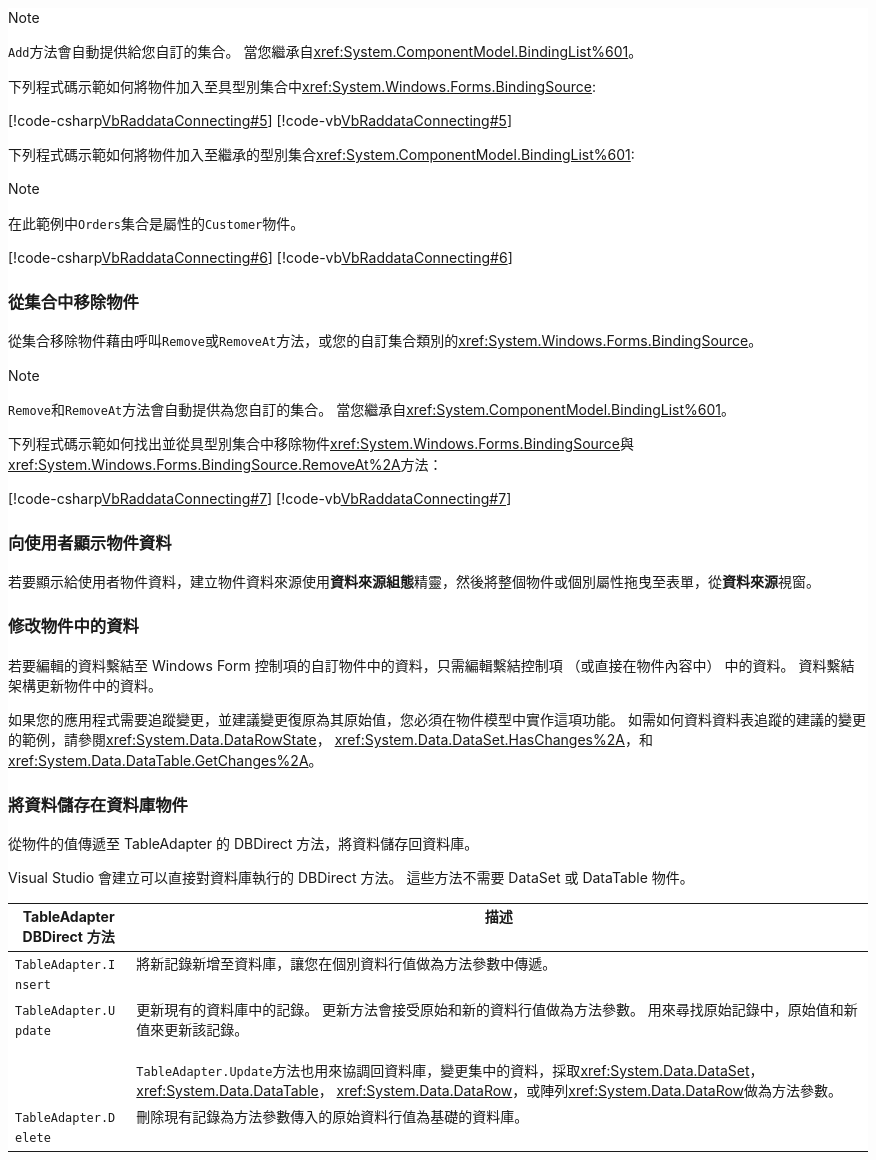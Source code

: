 > [!NOTE]
>  `Add`方法會自動提供給您自訂的集合。 當您繼承自<xref:System.ComponentModel.BindingList%601>。  
  
 下列程式碼示範如何將物件加入至具型別集合中<xref:System.Windows.Forms.BindingSource>:  
  
 [!code-csharp[VbRaddataConnecting#5](../data-tools/codesnippet/CSharp/bind-objects-in-visual-studio_3.cs)]
 [!code-vb[VbRaddataConnecting#5](../data-tools/codesnippet/VisualBasic/bind-objects-in-visual-studio_3.vb)]  
  
 下列程式碼示範如何將物件加入至繼承的型別集合<xref:System.ComponentModel.BindingList%601>:  
  
> [!NOTE]
>  在此範例中`Orders`集合是屬性的`Customer`物件。  
  
 [!code-csharp[VbRaddataConnecting#6](../data-tools/codesnippet/CSharp/bind-objects-in-visual-studio_4.cs)]
 [!code-vb[VbRaddataConnecting#6](../data-tools/codesnippet/VisualBasic/bind-objects-in-visual-studio_4.vb)]  
  
### <a name="remove-objects-from-a-collection"></a>從集合中移除物件  
 從集合移除物件藉由呼叫`Remove`或`RemoveAt`方法，或您的自訂集合類別的<xref:System.Windows.Forms.BindingSource>。  
  
> [!NOTE]
>  `Remove`和`RemoveAt`方法會自動提供為您自訂的集合。 當您繼承自<xref:System.ComponentModel.BindingList%601>。  
  
 下列程式碼示範如何找出並從具型別集合中移除物件<xref:System.Windows.Forms.BindingSource>與<xref:System.Windows.Forms.BindingSource.RemoveAt%2A>方法：  
  
 [!code-csharp[VbRaddataConnecting#7](../data-tools/codesnippet/CSharp/bind-objects-in-visual-studio_5.cs)]
 [!code-vb[VbRaddataConnecting#7](../data-tools/codesnippet/VisualBasic/bind-objects-in-visual-studio_5.vb)]  
  
### <a name="display-object-data-to-users"></a>向使用者顯示物件資料  
 若要顯示給使用者物件資料，建立物件資料來源使用**資料來源組態**精靈，然後將整個物件或個別屬性拖曳至表單，從**資料來源**視窗。  
  
### <a name="modify-the-data-in-objects"></a>修改物件中的資料  
 若要編輯的資料繫結至 Windows Form 控制項的自訂物件中的資料，只需編輯繫結控制項 （或直接在物件內容中） 中的資料。 資料繫結架構更新物件中的資料。  
  
 如果您的應用程式需要追蹤變更，並建議變更復原為其原始值，您必須在物件模型中實作這項功能。 如需如何資料資料表追蹤的建議的變更的範例，請參閱<xref:System.Data.DataRowState>， <xref:System.Data.DataSet.HasChanges%2A>，和<xref:System.Data.DataTable.GetChanges%2A>。  
  
### <a name="save-data-in-objects-back-to-the-database"></a>將資料儲存在資料庫物件  
 從物件的值傳遞至 TableAdapter 的 DBDirect 方法，將資料儲存回資料庫。  
  
 Visual Studio 會建立可以直接對資料庫執行的 DBDirect 方法。 這些方法不需要 DataSet 或 DataTable 物件。  
  
|TableAdapter DBDirect 方法|描述|  
|----------------------------------|-----------------|  
|`TableAdapter.Insert`|將新記錄新增至資料庫，讓您在個別資料行值做為方法參數中傳遞。|  
|`TableAdapter.Update`|更新現有的資料庫中的記錄。 更新方法會接受原始和新的資料行值做為方法參數。 用來尋找原始記錄中，原始值和新值來更新該記錄。<br /><br /> `TableAdapter.Update`方法也用來協調回資料庫，變更集中的資料，採取<xref:System.Data.DataSet>， <xref:System.Data.DataTable>， <xref:System.Data.DataRow>，或陣列<xref:System.Data.DataRow>做為方法參數。|  
|`TableAdapter.Delete`|刪除現有記錄為方法參數傳入的原始資料行值為基礎的資料庫。|  
  